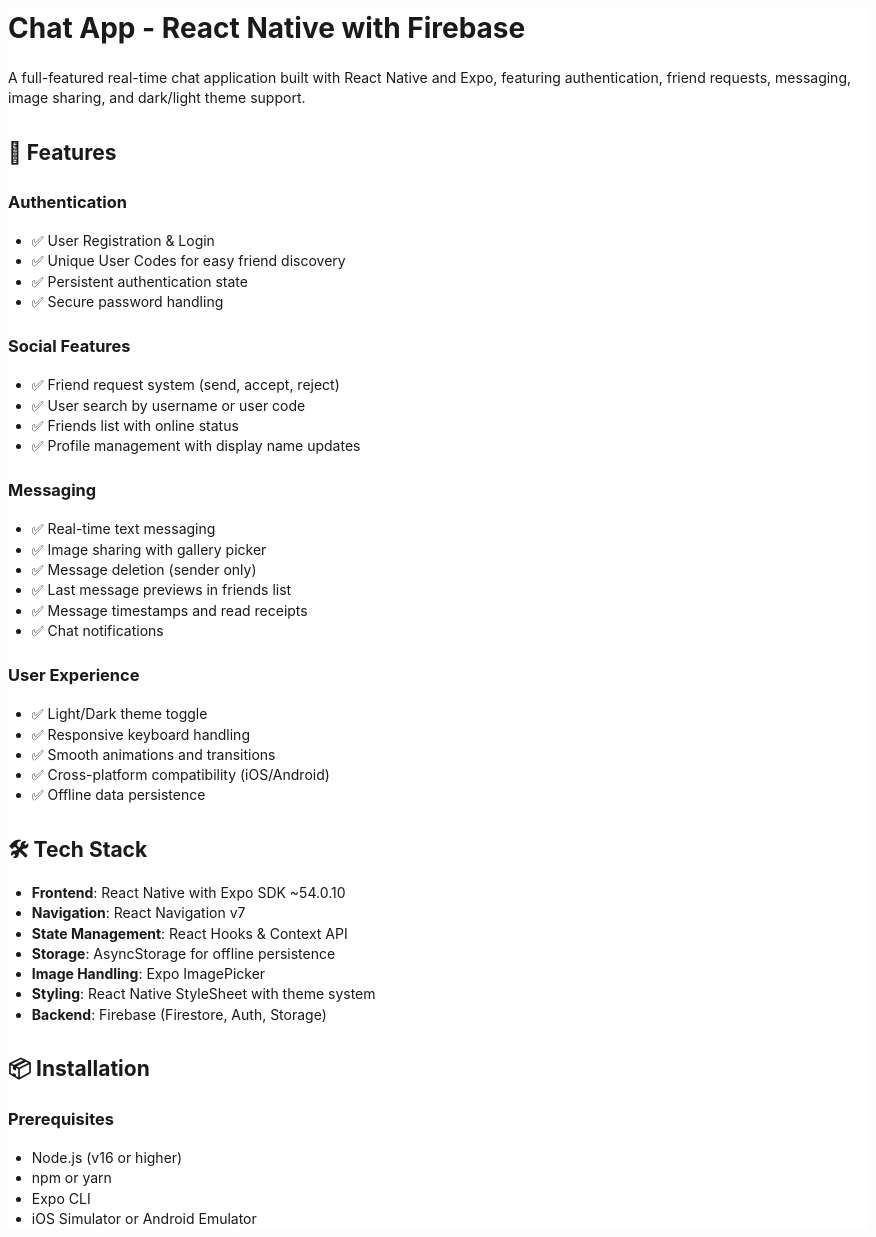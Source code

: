 # Chat App - React Native with Firebase

A full-featured real-time chat application built with React Native and Expo, featuring authentication, friend requests, messaging, image sharing, and dark/light theme support.

## 🚀 Features

### Authentication
- ✅ User Registration & Login
- ✅ Unique User Codes for easy friend discovery
- ✅ Persistent authentication state
- ✅ Secure password handling

### Social Features
- ✅ Friend request system (send, accept, reject)
- ✅ User search by username or user code
- ✅ Friends list with online status
- ✅ Profile management with display name updates

### Messaging
- ✅ Real-time text messaging
- ✅ Image sharing with gallery picker
- ✅ Message deletion (sender only)
- ✅ Last message previews in friends list
- ✅ Message timestamps and read receipts
- ✅ Chat notifications

### User Experience
- ✅ Light/Dark theme toggle
- ✅ Responsive keyboard handling
- ✅ Smooth animations and transitions
- ✅ Cross-platform compatibility (iOS/Android)
- ✅ Offline data persistence

## 🛠️ Tech Stack

- **Frontend**: React Native with Expo SDK ~54.0.10
- **Navigation**: React Navigation v7
- **State Management**: React Hooks & Context API
- **Storage**: AsyncStorage for offline persistence
- **Image Handling**: Expo ImagePicker
- **Styling**: React Native StyleSheet with theme system
- **Backend**: Firebase (Firestore, Auth, Storage)

## 📦 Installation

### Prerequisites
- Node.js (v16 or higher)
- npm or yarn
- Expo CLI
- iOS Simulator or Android Emulator
